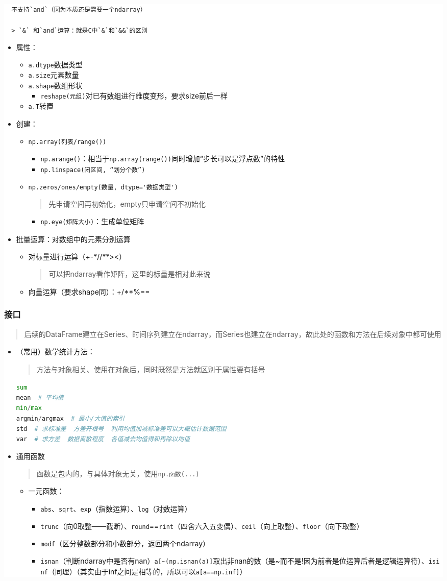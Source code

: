       不支持`and`（因为本质还是需要一个ndarray）

      > `&` 和`and`运算：就是C中`&`和`&&`的区别

+ 属性：

  + `a.dtype`数据类型
  + `a.size`元素数量
  + `a.shape`数组形状
    + `reshape(元组)`对已有数组进行维度变形，要求size前后一样
  + `a.T`转置

+ 创建：

  + `np.array(列表/range())`

    + `np.arange()`：相当于`np.array(range())`同时增加“步长可以是浮点数”的特性
    + `np.linspace(闭区间, “划分个数”)`

  + `np.zeros/ones/empty(数量, dtype='数据类型')`

    > 先申请空间再初始化，empty只申请空间不初始化

    + `np.eye(矩阵大小)`：生成单位矩阵

+ 批量运算：对数组中的元素分别运算

  + 对标量进行运算（+-*//**><）

    > 可以把ndarray看作矩阵，这里的标量是相对此来说

  + 向量运算（要求shape同）：+/**%==

### 接口

> 后续的DataFrame建立在Series、时间序列建立在ndarray，而Series也建立在ndarray，故此处的函数和方法在后续对象中都可使用

+ （常用）数学统计方法：

  > 方法与对象相关、使用在对象后，同时既然是方法就区别于属性要有括号

  ```python
  sum
  mean  # 平均值
  min/max
  argmin/argmax  # 最小/大值的索引
  std  # 求标准差  方差开根号  利用均值加减标准差可以大概估计数据范围
  var  # 求方差  数据离散程度  各值减去均值得和再除以均值
  ```

+ 通用函数

  > 函数是包内的，与具体对象无关，使用`np.函数(...)`

  + 一元函数：

    + `abs`、`sqrt`、`exp`（指数运算）、`log`（对数运算）

    + `trunc`（向0取整——截断）、`round`==`rint`（四舍六入五变偶）、`ceil`（向上取整）、`floor`（向下取整）
    + `modf`（区分整数部分和小数部分，返回两个ndarray）
    + `isnan`（判断ndarray中是否有nan）`a[~(np.isnan(a)]`取出非nan的数（是~而不是!因为前者是位运算后者是逻辑运算符）、`isinf`（同理）（其实由于inf之间是相等的，所以可以`a[a==np.inf]`）
